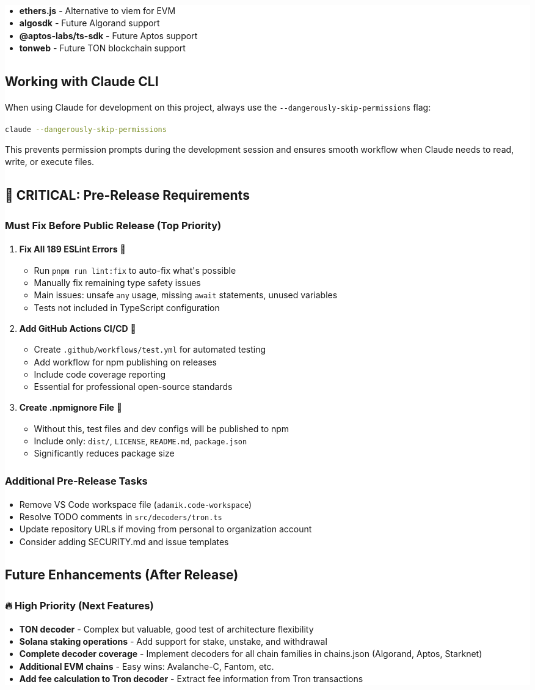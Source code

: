 - **ethers.js** - Alternative to viem for EVM
- **algosdk** - Future Algorand support
- **@aptos-labs/ts-sdk** - Future Aptos support
- **tonweb** - Future TON blockchain support

## Working with Claude CLI

When using Claude for development on this project, always use the `--dangerously-skip-permissions` flag:

```bash
claude --dangerously-skip-permissions
```

This prevents permission prompts during the development session and ensures smooth workflow when Claude needs to read, write, or execute files.

## 🚨 CRITICAL: Pre-Release Requirements

### Must Fix Before Public Release (Top Priority)

1. **Fix All 189 ESLint Errors** 🔴
   - Run `pnpm run lint:fix` to auto-fix what's possible
   - Manually fix remaining type safety issues
   - Main issues: unsafe `any` usage, missing `await` statements, unused variables
   - Tests not included in TypeScript configuration

2. **Add GitHub Actions CI/CD** 🔴
   - Create `.github/workflows/test.yml` for automated testing
   - Add workflow for npm publishing on releases
   - Include code coverage reporting
   - Essential for professional open-source standards

3. **Create .npmignore File** 🔴
   - Without this, test files and dev configs will be published to npm
   - Include only: `dist/`, `LICENSE`, `README.md`, `package.json`
   - Significantly reduces package size

### Additional Pre-Release Tasks

- Remove VS Code workspace file (`adamik.code-workspace`)
- Resolve TODO comments in `src/decoders/tron.ts`
- Update repository URLs if moving from personal to organization account
- Consider adding SECURITY.md and issue templates

## Future Enhancements (After Release)

### 🔥 High Priority (Next Features)

- **TON decoder** - Complex but valuable, good test of architecture flexibility
- **Solana staking operations** - Add support for stake, unstake, and withdrawal
- **Complete decoder coverage** - Implement decoders for all chain families in chains.json (Algorand, Aptos, Starknet)
- **Additional EVM chains** - Easy wins: Avalanche-C, Fantom, etc.
- **Add fee calculation to Tron decoder** - Extract fee information from Tron transactions
